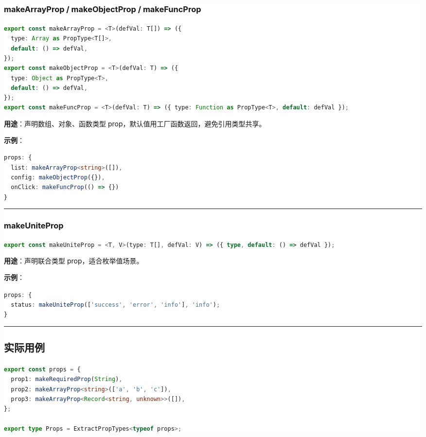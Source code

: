 ### makeArrayProp / makeObjectProp / makeFuncProp

```ts
export const makeArrayProp = <T>(defVal: T[]) => ({
  type: Array as PropType<T[]>,
  default: () => defVal,
});
export const makeObjectProp = <T>(defVal: T) => ({
  type: Object as PropType<T>,
  default: () => defVal,
});
export const makeFuncProp = <T>(defVal: T) => ({ type: Function as PropType<T>, default: defVal });
```

**用途**：声明数组、对象、函数类型 prop，默认值用工厂函数返回，避免引用类型共享。

**示例**：

```ts
props: {
  list: makeArrayProp<string>([]),
  config: makeObjectProp({}),
  onClick: makeFuncProp(() => {})
}
```

---

### makeUniteProp

```ts
export const makeUniteProp = <T, V>(type: T[], defVal: V) => ({ type, default: () => defVal });
```

**用途**：声明联合类型 prop，适合枚举值场景。

**示例**：

```ts
props: {
  status: makeUniteProp(['success', 'error', 'info'], 'info');
}
```

---

## 实际用例

```ts
export const props = {
  prop1: makeRequiredProp(String),
  prop2: makeArrayProp<string>(['a', 'b', 'c']),
  prop3: makeArrayProp<Record<string, unknown>>([]),
};

export type Props = ExtractPropTypes<typeof props>;
```
